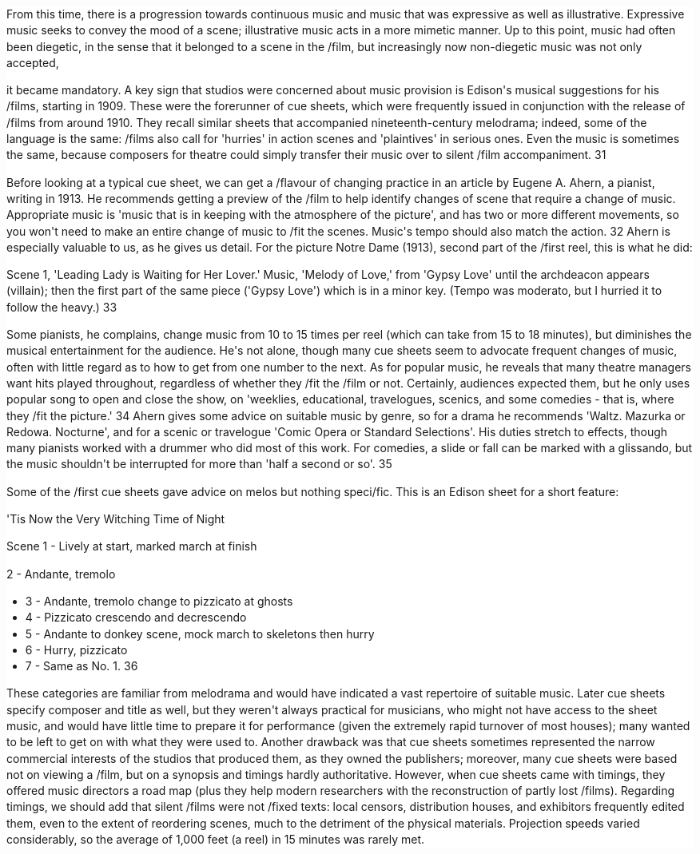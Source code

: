 From this time, there is a progression towards continuous music and music that was expressive as well as illustrative. Expressive music seeks to convey the mood of a scene; illustrative music acts in a more mimetic manner. Up to this point, music had often been diegetic, in the sense that it belonged to a scene in the /film, but increasingly now non-diegetic music was not only accepted,

it  became mandatory. A key sign that studios were concerned about music provision is Edison's musical suggestions for his /films, starting in 1909. These were the forerunner of cue sheets, which were frequently issued in conjunction with the release of /films from around 1910. They recall similar sheets that accompanied nineteenth-century melodrama; indeed, some of the language is the same: /films also call for 'hurries' in action scenes and 'plaintives' in serious ones. Even the music is sometimes the same, because composers for theatre could simply transfer their music over to silent /film accompaniment. 31

Before looking at a typical cue sheet, we can get a /flavour of changing practice in an article by Eugene A. Ahern, a pianist, writing in 1913. He recommends getting a preview of the /film to help identify changes of scene that require a change of music. Appropriate music is 'music that is in keeping with the atmosphere of the picture', and has two or more different movements, so you won't need to make an entire change of music to /fit the scenes. Music's tempo should also match the action. 32 Ahern is especially valuable to us, as he gives us detail. For the picture Notre Dame (1913), second part of the /first reel, this is what he did:

Scene 1, 'Leading Lady is Waiting for Her Lover.' Music, 'Melody of Love,' from 'Gypsy Love' until the archdeacon appears (villain); then the first part of the same piece ('Gypsy Love') which is in a minor key. (Tempo was moderato, but I hurried it to follow the heavy.) 33

Some pianists, he complains, change music from 10 to 15 times per reel (which can take from 15 to 18 minutes), but diminishes the musical entertainment for the audience. He's not alone, though many cue sheets seem to advocate frequent changes of music, often with little regard as to how to get from one number to the next. As for popular music, he reveals that many theatre managers want hits played throughout, regardless of whether they /fit the /film or not.  Certainly,  audiences expected them, but he only uses popular song to open and close the show, on 'weeklies, educational, travelogues, scenics, and some comedies - that is, where they /fit the picture.' 34 Ahern gives some advice on suitable music by genre, so for a drama he recommends 'Waltz. Mazurka or Redowa. Nocturne', and for a scenic or travelogue 'Comic Opera or Standard Selections'. His duties stretch to effects, though many pianists worked with a  drummer who did most of this work. For comedies, a slide or fall can be marked with a glissando, but the music shouldn't be interrupted for more than 'half a second or so'. 35

Some of the /first cue sheets gave advice on melos but nothing speci/fic. This is an Edison sheet for a short feature:

'Tis Now the Very Witching Time of Night

Scene 1 - Lively at start, marked march at finish

2 - Andante, tremolo

- 3 - Andante, tremolo change to pizzicato at ghosts
- 4 - Pizzicato crescendo and decrescendo
- 5 - Andante to donkey scene, mock march to skeletons then hurry
- 6 - Hurry, pizzicato
- 7 - Same as No. 1. 36

These categories  are  familiar  from  melodrama  and  would  have  indicated  a vast repertoire of suitable music. Later cue sheets specify composer and title as well, but they weren't always practical for musicians, who might not have access to the sheet music, and would have little time to prepare it for performance (given the extremely rapid turnover of most houses); many wanted to be left to get on with what they were used to. Another drawback was that cue  sheets  sometimes  represented  the  narrow  commercial  interests  of  the studios that produced them, as they owned the publishers; moreover, many cue sheets were based not on viewing a /film, but on a synopsis and timings hardly  authoritative.  However,  when  cue  sheets  came  with  timings,  they offered music directors a road map (plus they help modern researchers with the reconstruction of partly lost /films). Regarding timings, we should add that silent /films were not /fixed texts: local censors, distribution houses, and exhibitors frequently edited them, even to the extent of reordering scenes, much to the detriment of the physical materials. Projection speeds varied considerably, so the average of 1,000 feet (a reel) in 15 minutes was rarely met.
